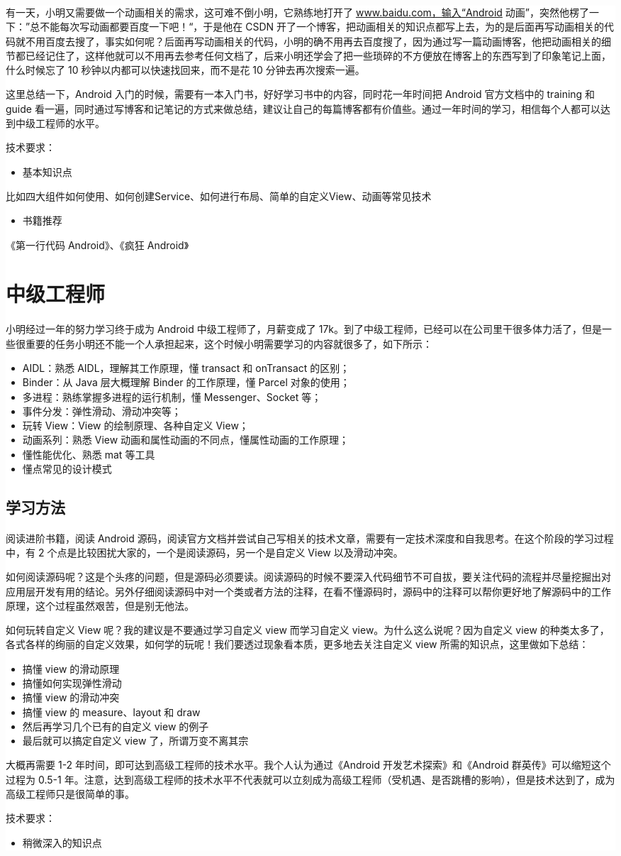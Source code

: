 有一天，小明又需要做一个动画相关的需求，这可难不倒小明，它熟练地打开了 www.baidu.com，输入“Android 动画”，突然他楞了一下：”总不能每次写动画都要百度一下吧！“，于是他在 CSDN 开了一个博客，把动画相关的知识点都写上去，为的是后面再写动画相关的代码就不用百度去搜了，事实如何呢？后面再写动画相关的代码，小明的确不用再去百度搜了，因为通过写一篇动画博客，他把动画相关的细节都已经记住了，这样他就可以不用再去参考任何文档了，后来小明还学会了把一些琐碎的不方便放在博客上的东西写到了印象笔记上面，什么时候忘了 10 秒钟以内都可以快速找回来，而不是花 10 分钟去再次搜索一遍。

这里总结一下，Android 入门的时候，需要有一本入门书，好好学习书中的内容，同时花一年时间把 Android 官方文档中的 training 和 guide 看一遍，同时通过写博客和记笔记的方式来做总结，建议让自己的每篇博客都有价值些。通过一年时间的学习，相信每个人都可以达到中级工程师的水平。

技术要求： 

- 基本知识点 

比如四大组件如何使用、如何创建Service、如何进行布局、简单的自定义View、动画等常见技术 

- 书籍推荐 

《第一行代码 Android》、《疯狂 Android》

# 中级工程师

小明经过一年的努力学习终于成为 Android 中级工程师了，月薪变成了 17k。到了中级工程师，已经可以在公司里干很多体力活了，但是一些很重要的任务小明还不能一个人承担起来，这个时候小明需要学习的内容就很多了，如下所示：

- AIDL：熟悉 AIDL，理解其工作原理，懂 transact 和 onTransact 的区别； 
- Binder：从 Java 层大概理解 Binder 的工作原理，懂 Parcel 对象的使用； 
- 多进程：熟练掌握多进程的运行机制，懂 Messenger、Socket 等； 
- 事件分发：弹性滑动、滑动冲突等； 
- 玩转 View：View 的绘制原理、各种自定义 View； 
- 动画系列：熟悉 View 动画和属性动画的不同点，懂属性动画的工作原理； 
- 懂性能优化、熟悉 mat 等工具 
- 懂点常见的设计模式

## 学习方法

阅读进阶书籍，阅读 Android 源码，阅读官方文档并尝试自己写相关的技术文章，需要有一定技术深度和自我思考。在这个阶段的学习过程中，有 2 个点是比较困扰大家的，一个是阅读源码，另一个是自定义 View 以及滑动冲突。

如何阅读源码呢？这是个头疼的问题，但是源码必须要读。阅读源码的时候不要深入代码细节不可自拔，要关注代码的流程并尽量挖掘出对应用层开发有用的结论。另外仔细阅读源码中对一个类或者方法的注释，在看不懂源码时，源码中的注释可以帮你更好地了解源码中的工作原理，这个过程虽然艰苦，但是别无他法。

如何玩转自定义 View 呢？我的建议是不要通过学习自定义 view 而学习自定义 view。为什么这么说呢？因为自定义 view 的种类太多了，各式各样的绚丽的自定义效果，如何学的玩呢！我们要透过现象看本质，更多地去关注自定义 view 所需的知识点，这里做如下总结：

- 搞懂 view 的滑动原理 
- 搞懂如何实现弹性滑动 
- 搞懂 view 的滑动冲突 
- 搞懂 view 的 measure、layout 和 draw 
- 然后再学习几个已有的自定义 view 的例子 
- 最后就可以搞定自定义 view 了，所谓万变不离其宗

大概再需要 1-2 年时间，即可达到高级工程师的技术水平。我个人认为通过《Android 开发艺术探索》和《Android 群英传》可以缩短这个过程为 0.5-1 年。注意，达到高级工程师的技术水平不代表就可以立刻成为高级工程师（受机遇、是否跳槽的影响），但是技术达到了，成为高级工程师只是很简单的事。

技术要求： 

- 稍微深入的知识点 
